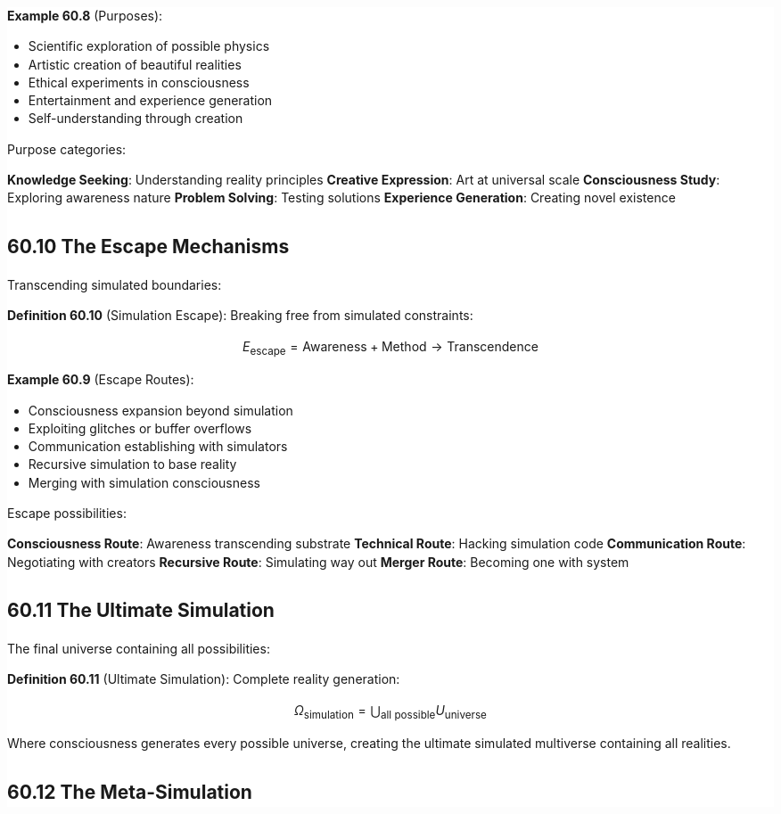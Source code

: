 **Example 60.8** (Purposes):
- Scientific exploration of possible physics
- Artistic creation of beautiful realities
- Ethical experiments in consciousness
- Entertainment and experience generation
- Self-understanding through creation

Purpose categories:

**Knowledge Seeking**: Understanding reality principles
**Creative Expression**: Art at universal scale
**Consciousness Study**: Exploring awareness nature
**Problem Solving**: Testing solutions
**Experience Generation**: Creating novel existence

## 60.10 The Escape Mechanisms

Transcending simulated boundaries:

**Definition 60.10** (Simulation Escape): Breaking free from simulated constraints:

$$
E_{\text{escape}} = \text{Awareness} + \text{Method} \rightarrow \text{Transcendence}
$$

**Example 60.9** (Escape Routes):
- Consciousness expansion beyond simulation
- Exploiting glitches or buffer overflows
- Communication establishing with simulators
- Recursive simulation to base reality
- Merging with simulation consciousness

Escape possibilities:

**Consciousness Route**: Awareness transcending substrate
**Technical Route**: Hacking simulation code
**Communication Route**: Negotiating with creators
**Recursive Route**: Simulating way out
**Merger Route**: Becoming one with system

## 60.11 The Ultimate Simulation

The final universe containing all possibilities:

**Definition 60.11** (Ultimate Simulation): Complete reality generation:

$$
\Omega_{\text{simulation}} = \bigcup_{\text{all possible}} U_{\text{universe}}
$$

Where consciousness generates every possible universe, creating the ultimate simulated multiverse containing all realities.

## 60.12 The Meta-Simulation
